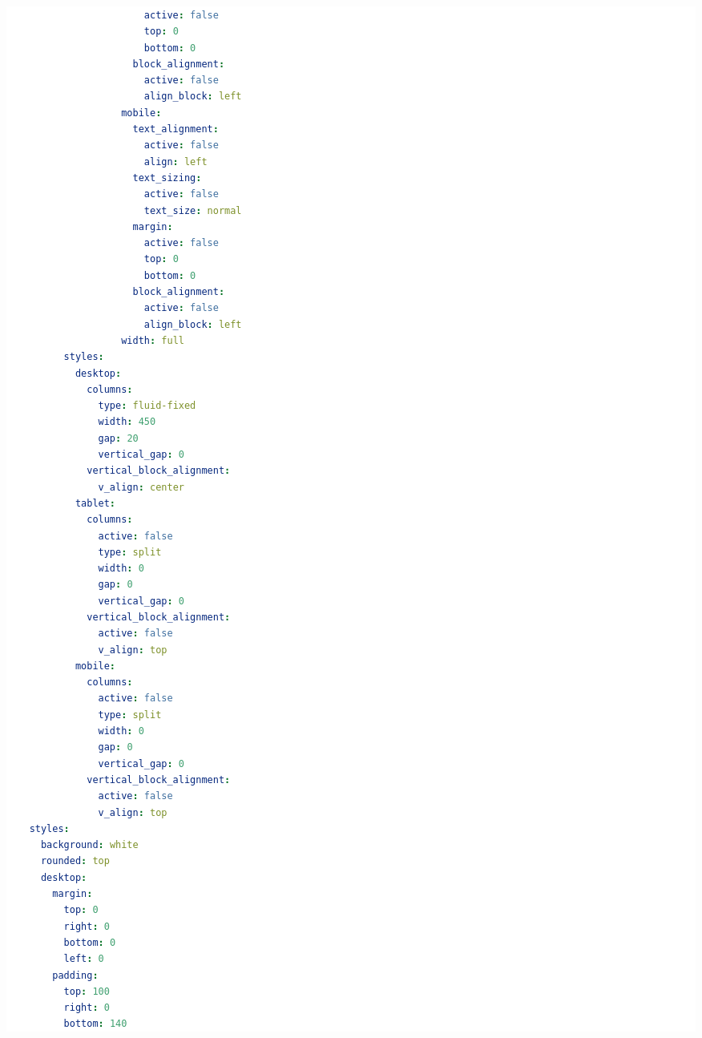 ```yaml
                        active: false
                        top: 0
                        bottom: 0
                      block_alignment:
                        active: false
                        align_block: left
                    mobile:
                      text_alignment:
                        active: false
                        align: left
                      text_sizing:
                        active: false
                        text_size: normal
                      margin:
                        active: false
                        top: 0
                        bottom: 0
                      block_alignment:
                        active: false
                        align_block: left
                    width: full
          styles:
            desktop:
              columns:
                type: fluid-fixed
                width: 450
                gap: 20
                vertical_gap: 0
              vertical_block_alignment:
                v_align: center
            tablet:
              columns:
                active: false
                type: split
                width: 0
                gap: 0
                vertical_gap: 0
              vertical_block_alignment:
                active: false
                v_align: top
            mobile:
              columns:
                active: false
                type: split
                width: 0
                gap: 0
                vertical_gap: 0
              vertical_block_alignment:
                active: false
                v_align: top
    styles:
      background: white
      rounded: top
      desktop:
        margin:
          top: 0
          right: 0
          bottom: 0
          left: 0
        padding:
          top: 100
          right: 0
          bottom: 140
```
